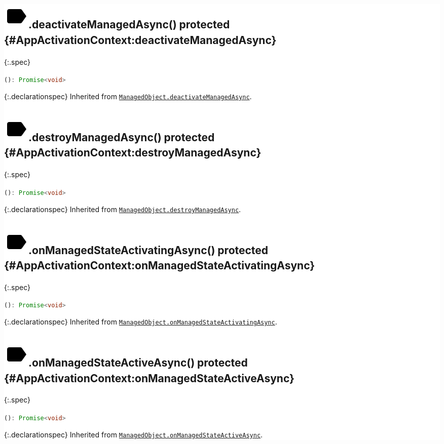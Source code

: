 

## ![](/assets/icons/spec-method.svg).deactivateManagedAsync() <span class="spec_tag">protected</span> {#AppActivationContext:deactivateManagedAsync}
{:.spec}

```typescript
(): Promise<void>
```
{:.declarationspec}
Inherited from [`ManagedObject.deactivateManagedAsync`](./ManagedObject#ManagedObject:deactivateManagedAsync).



## ![](/assets/icons/spec-method.svg).destroyManagedAsync() <span class="spec_tag">protected</span> {#AppActivationContext:destroyManagedAsync}
{:.spec}

```typescript
(): Promise<void>
```
{:.declarationspec}
Inherited from [`ManagedObject.destroyManagedAsync`](./ManagedObject#ManagedObject:destroyManagedAsync).



## ![](/assets/icons/spec-method.svg).onManagedStateActivatingAsync() <span class="spec_tag">protected</span> {#AppActivationContext:onManagedStateActivatingAsync}
{:.spec}

```typescript
(): Promise<void>
```
{:.declarationspec}
Inherited from [`ManagedObject.onManagedStateActivatingAsync`](./ManagedObject#ManagedObject:onManagedStateActivatingAsync).



## ![](/assets/icons/spec-method.svg).onManagedStateActiveAsync() <span class="spec_tag">protected</span> {#AppActivationContext:onManagedStateActiveAsync}
{:.spec}

```typescript
(): Promise<void>
```
{:.declarationspec}
Inherited from [`ManagedObject.onManagedStateActiveAsync`](./ManagedObject#ManagedObject:onManagedStateActiveAsync).
